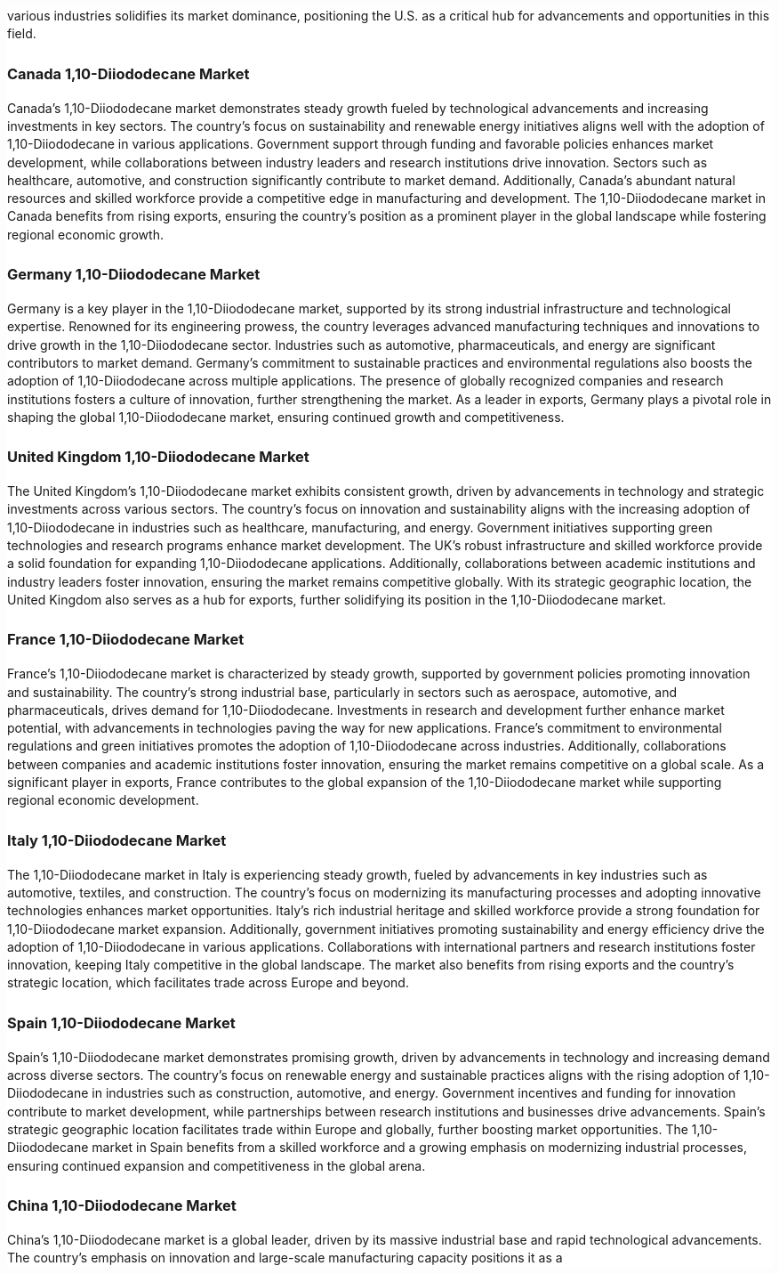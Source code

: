 various industries solidifies its market dominance, positioning the U.S. as a critical hub for advancements and opportunities in this field.</p><h3>Canada 1,10-Diiododecane Market</h3><p>Canada&rsquo;s 1,10-Diiododecane market demonstrates steady growth fueled by technological advancements and increasing investments in key sectors. The country&rsquo;s focus on sustainability and renewable energy initiatives aligns well with the adoption of 1,10-Diiododecane in various applications. Government support through funding and favorable policies enhances market development, while collaborations between industry leaders and research institutions drive innovation. Sectors such as healthcare, automotive, and construction significantly contribute to market demand. Additionally, Canada&rsquo;s abundant natural resources and skilled workforce provide a competitive edge in manufacturing and development. The 1,10-Diiododecane market in Canada benefits from rising exports, ensuring the country&rsquo;s position as a prominent player in the global landscape while fostering regional economic growth.</p><h3>Germany 1,10-Diiododecane Market</h3><p>Germany is a key player in the 1,10-Diiododecane market, supported by its strong industrial infrastructure and technological expertise. Renowned for its engineering prowess, the country leverages advanced manufacturing techniques and innovations to drive growth in the 1,10-Diiododecane sector. Industries such as automotive, pharmaceuticals, and energy are significant contributors to market demand. Germany&rsquo;s commitment to sustainable practices and environmental regulations also boosts the adoption of 1,10-Diiododecane across multiple applications. The presence of globally recognized companies and research institutions fosters a culture of innovation, further strengthening the market. As a leader in exports, Germany plays a pivotal role in shaping the global 1,10-Diiododecane market, ensuring continued growth and competitiveness.</p><h3>United Kingdom 1,10-Diiododecane Market</h3><p>The United Kingdom&rsquo;s 1,10-Diiododecane market exhibits consistent growth, driven by advancements in technology and strategic investments across various sectors. The country&rsquo;s focus on innovation and sustainability aligns with the increasing adoption of 1,10-Diiododecane in industries such as healthcare, manufacturing, and energy. Government initiatives supporting green technologies and research programs enhance market development. The UK&rsquo;s robust infrastructure and skilled workforce provide a solid foundation for expanding 1,10-Diiododecane applications. Additionally, collaborations between academic institutions and industry leaders foster innovation, ensuring the market remains competitive globally. With its strategic geographic location, the United Kingdom also serves as a hub for exports, further solidifying its position in the 1,10-Diiododecane market.</p><h3>France 1,10-Diiododecane Market</h3><p>France&rsquo;s 1,10-Diiododecane market is characterized by steady growth, supported by government policies promoting innovation and sustainability. The country&rsquo;s strong industrial base, particularly in sectors such as aerospace, automotive, and pharmaceuticals, drives demand for 1,10-Diiododecane. Investments in research and development further enhance market potential, with advancements in technologies paving the way for new applications. France&rsquo;s commitment to environmental regulations and green initiatives promotes the adoption of 1,10-Diiododecane across industries. Additionally, collaborations between companies and academic institutions foster innovation, ensuring the market remains competitive on a global scale. As a significant player in exports, France contributes to the global expansion of the 1,10-Diiododecane market while supporting regional economic development.</p><h3>Italy 1,10-Diiododecane Market</h3><p>The 1,10-Diiododecane market in Italy is experiencing steady growth, fueled by advancements in key industries such as automotive, textiles, and construction. The country&rsquo;s focus on modernizing its manufacturing processes and adopting innovative technologies enhances market opportunities. Italy&rsquo;s rich industrial heritage and skilled workforce provide a strong foundation for 1,10-Diiododecane market expansion. Additionally, government initiatives promoting sustainability and energy efficiency drive the adoption of 1,10-Diiododecane in various applications. Collaborations with international partners and research institutions foster innovation, keeping Italy competitive in the global landscape. The market also benefits from rising exports and the country&rsquo;s strategic location, which facilitates trade across Europe and beyond.</p><h3>Spain 1,10-Diiododecane Market</h3><p>Spain&rsquo;s 1,10-Diiododecane market demonstrates promising growth, driven by advancements in technology and increasing demand across diverse sectors. The country&rsquo;s focus on renewable energy and sustainable practices aligns with the rising adoption of 1,10-Diiododecane in industries such as construction, automotive, and energy. Government incentives and funding for innovation contribute to market development, while partnerships between research institutions and businesses drive advancements. Spain&rsquo;s strategic geographic location facilitates trade within Europe and globally, further boosting market opportunities. The 1,10-Diiododecane market in Spain benefits from a skilled workforce and a growing emphasis on modernizing industrial processes, ensuring continued expansion and competitiveness in the global arena.</p><h3>China 1,10-Diiododecane Market</h3><p>China&rsquo;s 1,10-Diiododecane market is a global leader, driven by its massive industrial base and rapid technological advancements. The country&rsquo;s emphasis on innovation and large-scale manufacturing capacity positions it as a